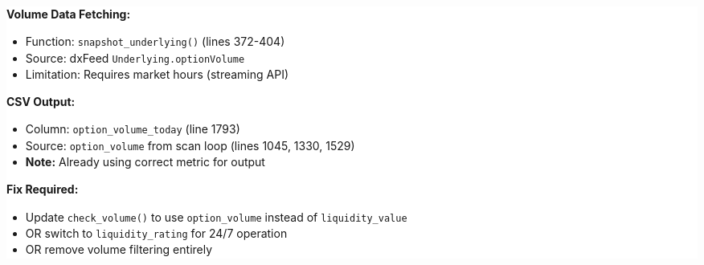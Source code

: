 **Volume Data Fetching:**
- Function: `snapshot_underlying()` (lines 372-404)
- Source: dxFeed `Underlying.optionVolume`
- Limitation: Requires market hours (streaming API)

**CSV Output:**
- Column: `option_volume_today` (line 1793)
- Source: `option_volume` from scan loop (lines 1045, 1330, 1529)
- **Note:** Already using correct metric for output

**Fix Required:**
- Update `check_volume()` to use `option_volume` instead of `liquidity_value`
- OR switch to `liquidity_rating` for 24/7 operation
- OR remove volume filtering entirely

